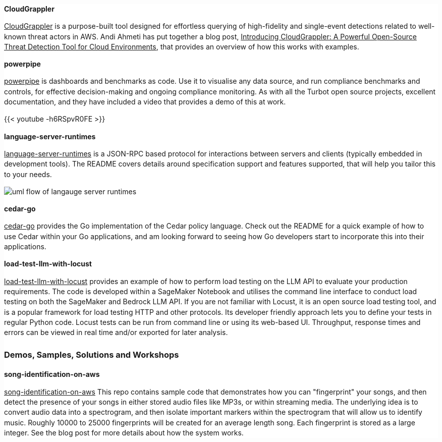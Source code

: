 **CloudGrappler**

[CloudGrappler](https://github.com/Permiso-io-tools/CloudGrappler) is a purpose-built tool designed for effortless querying of high-fidelity and single-event detections related to well-known threat actors in AWS. Andi Ahmeti has put together a blog post, [Introducing CloudGrappler: A Powerful Open-Source Threat Detection Tool for Cloud Environments](https://permiso.io/blog/cloudgrappler-a-powerful-open-source-threat-detection-tool-for-cloud-environments), that provides an overview of how this works with examples.

**powerpipe**

[powerpipe](https://github.com/turbot/powerpipe) is dashboards and benchmarks as code. Use it to visualise any data source, and run compliance benchmarks and controls, for effective decision-making and ongoing compliance monitoring. As with all the Turbot open source projects, excellent documentation, and they have included a video that provides a demo of this at work.

{{< youtube -h6RSpvR0FE >}}

**language-server-runtimes**

[language-server-runtimes](https://github.com/aws/language-server-runtimes) is a JSON-RPC based protocol for interactions between servers and clients (typically embedded in development tools). The README covers details around specification support and features supported, that will help you tailor this to your needs.

![uml flow of langauge server runtimes](https://github.com/aws/language-server-runtimes/blob/main/flow-diagram.png?raw=true)

**cedar-go**

[cedar-go](https://github.com/cedar-policy/cedar-go) provides the Go implementation of the Cedar policy language. Check out the README for a quick example of how to use Cedar within your Go applications, and am looking forward to seeing how Go developers start to incorporate this into their applications.

**load-test-llm-with-locust**

[load-test-llm-with-locust](https://github.com/aws-samples/load-test-llm-with-locust) provides an example of how to perform load testing on the LLM API to evaluate your production requirements. The code is developed within a SageMaker Notebook and utilises the command line interface to conduct load testing on both the SageMaker and Bedrock LLM API. If you are not familiar with Locust, it is an open source load testing tool, and is a popular framework for load testing HTTP and other protocols. Its developer friendly approach lets you to define your tests in regular Python code. Locust tests can be run from command line or using its web-based UI. Throughput, response times and errors can be viewed in real time and/or exported for later analysis.

### Demos, Samples, Solutions and Workshops

**song-identification-on-aws**

[song-identification-on-aws](https://github.com/aws-samples/song-identification-on-aws) This repo contains sample code that demonstrates how you can "fingerprint" your songs, and then detect the presence of your songs in either stored audio files like MP3s, or within streaming media. The underlying idea is to convert audio data into a spectrogram, and then isolate important markers within the spectrogram that will allow us to identify music. Roughly 10000 to 25000 fingerprints will be created for an average length song. Each fingerprint is stored as a large integer. See the blog post for more details about how the system works.
